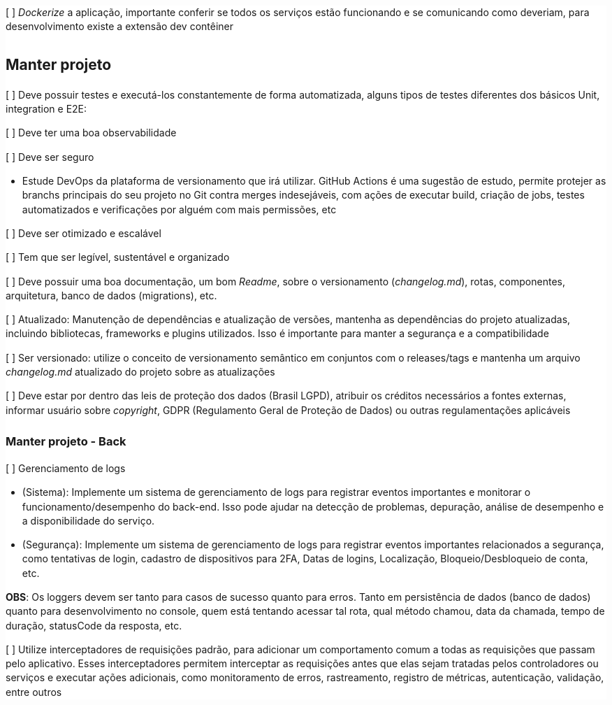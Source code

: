 [ ] _Dockerize_ a aplicação, importante conferir se todos os serviços estão funcionando e se comunicando como deveriam, para desenvolvimento existe a extensão dev contêiner

<div id="manter"></div>

## **Manter projeto**

[ ] Deve possuir testes e executá-los constantemente de forma automatizada, alguns tipos de testes diferentes dos básicos Unit, integration e E2E:

[ ] Deve ter uma boa observabilidade

[ ] Deve ser seguro

- Estude DevOps da plataforma de versionamento que irá utilizar. GitHub Actions é uma sugestão de estudo, permite protejer as branchs principais do seu projeto no Git contra merges indesejáveis, com ações de executar build, criação de jobs, testes automatizados e verificações por alguém com mais permissões, etc

[ ] Deve ser otimizado e escalável

[ ] Tem que ser legível, sustentável e organizado

[ ] Deve possuir uma boa documentação, um bom _Readme_, sobre o versionamento (_changelog.md_), rotas, componentes, arquitetura, banco de dados (migrations), etc.

[ ] Atualizado: Manutenção de dependências e atualização de versões, mantenha as dependências do projeto atualizadas, incluindo bibliotecas, frameworks e plugins utilizados. Isso é importante para manter a segurança e a compatibilidade

[ ] Ser versionado: utilize o conceito de versionamento semântico em conjuntos com o releases/tags e mantenha um arquivo _changelog.md_ atualizado do projeto sobre as atualizações

[ ] Deve estar por dentro das leis de proteção dos dados (Brasil LGPD), atribuir os créditos necessários a fontes externas, informar usuário sobre _copyright_, GDPR (Regulamento Geral de Proteção de Dados) ou outras regulamentações aplicáveis

<div id="manter-back"></div>

### **Manter projeto - Back**

[ ] Gerenciamento de logs

- (Sistema): Implemente um sistema de gerenciamento de logs para registrar eventos importantes e monitorar o funcionamento/desempenho do back-end. Isso pode ajudar na detecção de problemas, depuração, análise de desempenho e a disponibilidade do serviço.

- (Segurança): Implemente um sistema de gerenciamento de logs para registrar eventos importantes relacionados a segurança, como tentativas de login, cadastro de dispositivos para 2FA, Datas de logins, Localização, Bloqueio/Desbloqueio de conta, etc.

**OBS**: Os loggers devem ser tanto para casos de sucesso quanto para erros. Tanto em persistência de dados (banco de dados) quanto para desenvolvimento no console, quem está tentando acessar tal rota, qual método chamou, data da chamada, tempo de duração, statusCode da resposta, etc.

[ ] Utilize interceptadores de requisições padrão, para adicionar um comportamento comum a todas as requisições que passam pelo aplicativo. Esses interceptadores permitem interceptar as requisições antes que elas sejam tratadas pelos controladores ou serviços e executar ações adicionais, como monitoramento de erros, rastreamento, registro de métricas, autenticação, validação, entre outros
